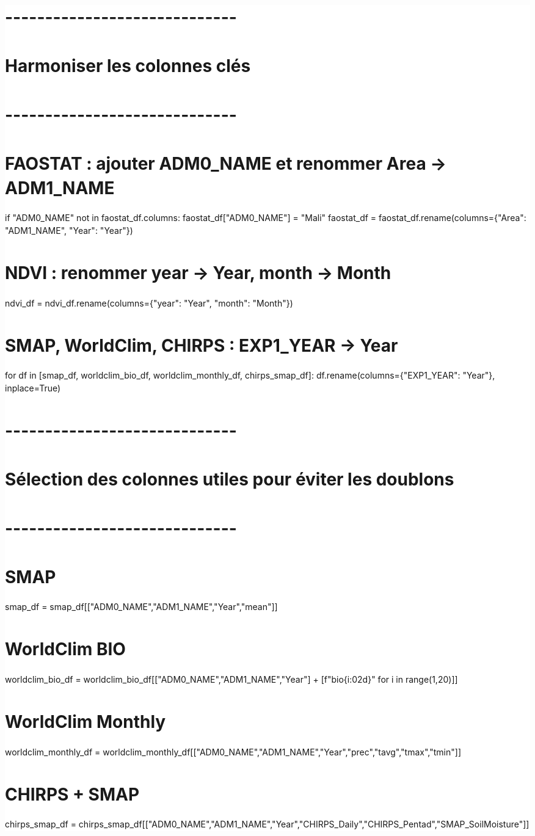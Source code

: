 # -----------------------------
# Harmoniser les colonnes clés
# -----------------------------
# FAOSTAT : ajouter ADM0_NAME et renommer Area -> ADM1_NAME
if "ADM0_NAME" not in faostat_df.columns:
    faostat_df["ADM0_NAME"] = "Mali"
faostat_df = faostat_df.rename(columns={"Area": "ADM1_NAME", "Year": "Year"})

# NDVI : renommer year -> Year, month -> Month
ndvi_df = ndvi_df.rename(columns={"year": "Year", "month": "Month"})

# SMAP, WorldClim, CHIRPS : EXP1_YEAR -> Year
for df in [smap_df, worldclim_bio_df, worldclim_monthly_df, chirps_smap_df]:
    df.rename(columns={"EXP1_YEAR": "Year"}, inplace=True)

# -----------------------------
# Sélection des colonnes utiles pour éviter les doublons
# -----------------------------
# SMAP
smap_df = smap_df[["ADM0_NAME","ADM1_NAME","Year","mean"]]

# WorldClim BIO
worldclim_bio_df = worldclim_bio_df[["ADM0_NAME","ADM1_NAME","Year"] + [f"bio{i:02d}" for i in range(1,20)]]

# WorldClim Monthly
worldclim_monthly_df = worldclim_monthly_df[["ADM0_NAME","ADM1_NAME","Year","prec","tavg","tmax","tmin"]]

# CHIRPS + SMAP
chirps_smap_df = chirps_smap_df[["ADM0_NAME","ADM1_NAME","Year","CHIRPS_Daily","CHIRPS_Pentad","SMAP_SoilMoisture"]]
